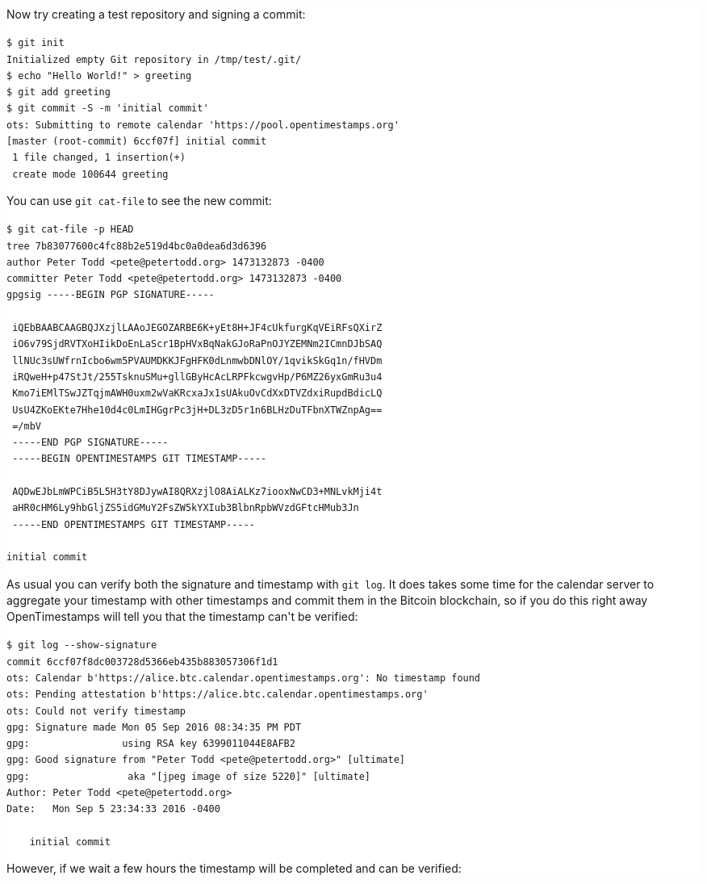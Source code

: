 Now try creating a test repository and signing a commit:

    $ git init
    Initialized empty Git repository in /tmp/test/.git/
    $ echo "Hello World!" > greeting
    $ git add greeting
    $ git commit -S -m 'initial commit'
    ots: Submitting to remote calendar 'https://pool.opentimestamps.org'
    [master (root-commit) 6ccf07f] initial commit
     1 file changed, 1 insertion(+)
     create mode 100644 greeting

You can use `git cat-file` to see the new commit:

    $ git cat-file -p HEAD
    tree 7b83077600c4fc88b2e519d4bc0a0dea6d3d6396
    author Peter Todd <pete@petertodd.org> 1473132873 -0400
    committer Peter Todd <pete@petertodd.org> 1473132873 -0400
    gpgsig -----BEGIN PGP SIGNATURE-----
     
     iQEbBAABCAAGBQJXzjlLAAoJEGOZARBE6K+yEt8H+JF4cUkfurgKqVEiRFsQXirZ
     iO6v79SjdRVTXoHIikDoEnLaScr1BpHVxBqNakGJoRaPnOJYZEMNm2ICmnDJbSAQ
     llNUc3sUWfrnIcbo6wm5PVAUMDKKJFgHFK0dLnmwbDNlOY/1qvikSkGq1n/fHVDm
     iRQweH+p47StJt/255TsknuSMu+gllGByHcAcLRPFkcwgvHp/P6MZ26yxGmRu3u4
     Kmo7iEMlTSwJZTqjmAWH0uxm2wVaKRcxaJx1sUAkuOvCdXxDTVZdxiRupdBdicLQ
     UsU4ZKoEKte7Hhe10d4c0LmIHGgrPc3jH+DL3zD5r1n6BLHzDuTFbnXTWZnpAg==
     =/mbV
     -----END PGP SIGNATURE-----
     -----BEGIN OPENTIMESTAMPS GIT TIMESTAMP-----
     
     AQDwEJbLmWPCiB5L5H3tY8DJywAI8QRXzjlO8AiALKz7iooxNwCD3+MNLvkMji4t
     aHR0cHM6Ly9hbGljZS5idGMuY2FsZW5kYXIub3BlbnRpbWVzdGFtcHMub3Jn
     -----END OPENTIMESTAMPS GIT TIMESTAMP-----
    
    initial commit

As usual you can verify both the signature and timestamp with `git log`. It
does takes some time for the calendar server to aggregate your timestamp with
other timestamps and commit them in the Bitcoin blockchain, so if you do this
right away OpenTimestamps will tell you that the timestamp can't be verified:

    $ git log --show-signature
    commit 6ccf07f8dc003728d5366eb435b883057306f1d1
    ots: Calendar b'https://alice.btc.calendar.opentimestamps.org': No timestamp found
    ots: Pending attestation b'https://alice.btc.calendar.opentimestamps.org'
    ots: Could not verify timestamp
    gpg: Signature made Mon 05 Sep 2016 08:34:35 PM PDT
    gpg:                using RSA key 6399011044E8AFB2
    gpg: Good signature from "Peter Todd <pete@petertodd.org>" [ultimate]
    gpg:                 aka "[jpeg image of size 5220]" [ultimate]
    Author: Peter Todd <pete@petertodd.org>
    Date:   Mon Sep 5 23:34:33 2016 -0400
    
        initial commit

However, if we wait a few hours the timestamp will be completed and can be
verified:
